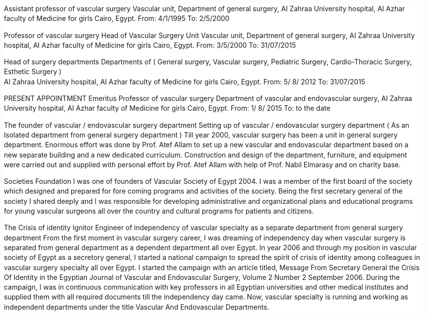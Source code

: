 
Assistant professor of vascular surgery
Vascular unit, Department of general surgery, 
AI Zahraa University hospital, AI Azhar faculty of Medicine for girls Cairo, Egypt.
From: 4/1/1995                                       To: 2/5/2000


Professor of vascular surgery
Head of Vascular Surgery Unit 
Vascular unit, Department of general surgery, 
AI Zahraa University hospital, AI Azhar faculty of Medicine for girls Cairo, Egypt.
 From:  3/5/2000                                  To:  31/07/2015

Head of surgery departments
Departments of ( General surgery, Vascular surgery, Pediatric Surgery, Cardio-Thoracic Surgery, Esthetic Surgery )  
AI Zahraa University hospital, AI Azhar faculty of Medicine for girls Cairo, Egypt.
From: 5/ 8/ 2012                                   To:  31/07/2015

PRESENT APPOINTMENT
Emeritus Professor of vascular surgery
Department of vascular and endovascular surgery, 
AI Zahraa University hospital, AI Azhar faculty of Medicine for girls Cairo, Egypt.
From:  1/ 8/ 2015                                   To:  to the date 





The founder of vascular / endovascular surgery department
Setting up of vascular / endovascular surgery department 
( As an Isolated department from general surgery department )
Till year 2000, vascular surgery has been a unit in general surgery department. Enormous effort was done by Prof. Atef Allam to set up a new vascular and endovascular department based on a new separate building and a new dedicated curriculum. Construction and design of the department, furniture, and equipment were carried out and supplied with personal effort by Prof. Atef Allam with help of Prof. Nabil Elmarasy and on charity base.   



Societies Foundation
I was one of founders of Vascular Society of Egypt 2004. I was a member of the first board of the society which designed and prepared for fore coming programs and activities of the society.  Being the first secretary general of the society I shared deeply and I was responsible for developing administrative and organizational plans and educational programs for young vascular surgeons all over the country and cultural programs for patients and citizens.

The Crisis of identity Ignitor 
Engineer of independency of vascular specialty as a separate department from general surgery department 
From the first moment in vascular surgery career, I was dreaming of independency day when vascular surgery is separated from general department as a dependent department all over Egypt. In year 2006 and through my position in vascular society of Egypt as a secretory general, I started a national campaign to spread the spirit of crisis of identity among colleagues in vascular surgery specialty all over Egypt. I started the campaign with an article titled, Message From Secretary General the Crisis Of Identity in the Egyptian Journal of Vascular and Endovascular Surgery, Volume 2 Number 2 September 2006. During the campaign, I was in continuous communication with key professors in all Egyptian universities and other medical institutes and supplied them with all required documents till the independency day came. Now, vascular specialty is running and working as independent departments under the title Vascular And Endovascular Departments.         
